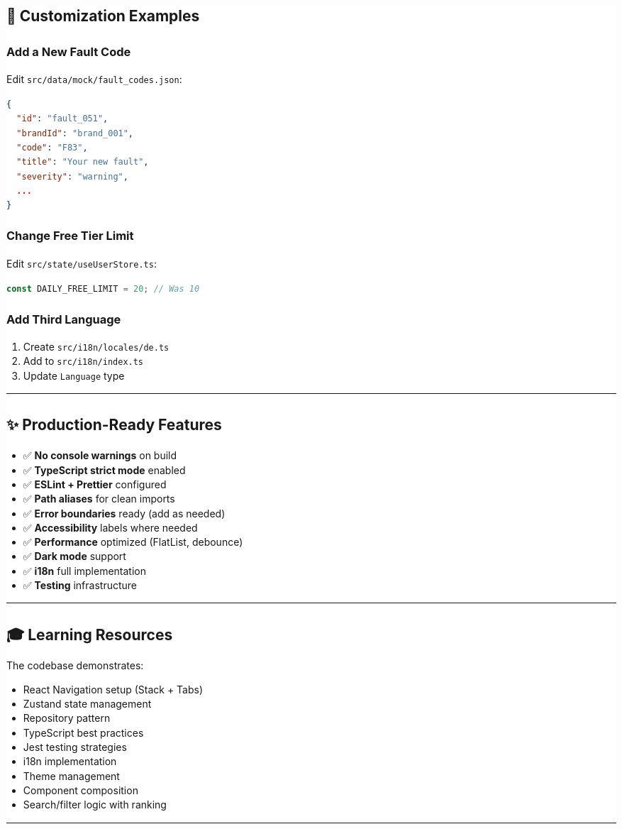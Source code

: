 
## 🔧 Customization Examples

### Add a New Fault Code
Edit `src/data/mock/fault_codes.json`:
```json
{
  "id": "fault_051",
  "brandId": "brand_001",
  "code": "F83",
  "title": "Your new fault",
  "severity": "warning",
  ...
}
```

### Change Free Tier Limit
Edit `src/state/useUserStore.ts`:
```typescript
const DAILY_FREE_LIMIT = 20; // Was 10
```

### Add Third Language
1. Create `src/i18n/locales/de.ts`
2. Add to `src/i18n/index.ts`
3. Update `Language` type

---

## ✨ Production-Ready Features

- ✅ **No console warnings** on build
- ✅ **TypeScript strict mode** enabled
- ✅ **ESLint + Prettier** configured
- ✅ **Path aliases** for clean imports
- ✅ **Error boundaries** ready (add as needed)
- ✅ **Accessibility** labels where needed
- ✅ **Performance** optimized (FlatList, debounce)
- ✅ **Dark mode** support
- ✅ **i18n** full implementation
- ✅ **Testing** infrastructure

---

## 🎓 Learning Resources

The codebase demonstrates:
- React Navigation setup (Stack + Tabs)
- Zustand state management
- Repository pattern
- TypeScript best practices
- Jest testing strategies
- i18n implementation
- Theme management
- Component composition
- Search/filter logic with ranking

---